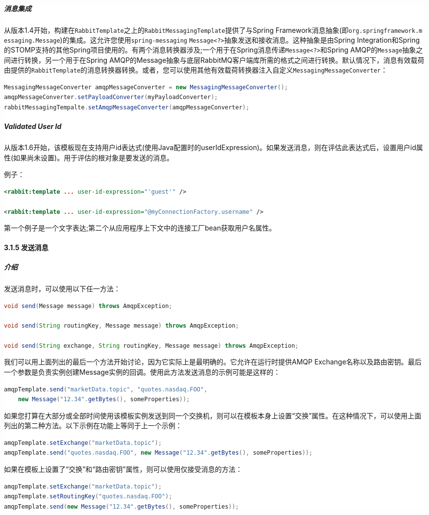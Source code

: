 ##### 消息集成
从版本1.4开始，构建在`RabbitTemplate`之上的`RabbitMessagingTemplate`提供了与Spring Framework消息抽象(即`org.springframework.messaging.Message`)的集成。这允许您使用`spring-messaging` `Message<?>`抽象发送和接收消息。这种抽象是由Spring Integration和Spring的STOMP支持的其他Spring项目使用的。有两个消息转换器涉及;一个用于在Spring消息传递`Message<?>`和Spring AMQP的`Message`抽象之间进行转换，另一个用于在Spring AMQP的Message抽象与底层RabbitMQ客户端库所需的格式之间进行转换。默认情况下，消息有效载荷由提供的`RabbitTemplate`的消息转换器转换。或者，您可以使用其他有效载荷转换器注入自定义`MessagingMessageConverter`：

```java
MessagingMessageConverter amqpMessageConverter = new MessagingMessageConverter();
amqpMessageConverter.setPayloadConverter(myPayloadConverter);
rabbitMessagingTempalte.setAmqpMessageConverter(amqpMessageConverter);
```

##### Validated User Id
从版本1.6开始，该模板现在支持用户id表达式(使用Java配置时的userIdExpression)。如果发送消息，则在评估此表达式后，设置用户id属性(如果尚未设置)。用于评估的根对象是要发送的消息。

例子：
```xml
<rabbit:template ... user-id-expression="'guest'" />

<rabbit:template ... user-id-expression="@myConnectionFactory.username" />
```

第一个例子是一个文字表达;第二个从应用程序上下文中的连接工厂bean获取用户名属性。

#### 3.1.5 发送消息
##### 介绍
发送消息时，可以使用以下任一方法：
```java
void send(Message message) throws AmqpException;

void send(String routingKey, Message message) throws AmqpException;

void send(String exchange, String routingKey, Message message) throws AmqpException;
```

我们可以用上面列出的最后一个方法开始讨论，因为它实际上是最明确的。它允许在运行时提供AMQP Exchange名称以及路由密钥。最后一个参数是负责实例创建Message实例的回调。使用此方法发送消息的示例可能是这样的：

```java
amqpTemplate.send("marketData.topic", "quotes.nasdaq.FOO",
    new Message("12.34".getBytes(), someProperties));
```

如果您打算在大部分或全部时间使用该模板实例发送到同一个交换机，则可以在模板本身上设置“交换”属性。在这种情况下，可以使用上面列出的第二种方法。以下示例在功能上等同于上一个示例：

```java
amqpTemplate.setExchange("marketData.topic");
amqpTemplate.send("quotes.nasdaq.FOO", new Message("12.34".getBytes(), someProperties));
```

如果在模板上设置了“交换”和“路由密钥”属性，则可以使用仅接受消息的方法：

```java
amqpTemplate.setExchange("marketData.topic");
amqpTemplate.setRoutingKey("quotes.nasdaq.FOO");
amqpTemplate.send(new Message("12.34".getBytes(), someProperties));
```
